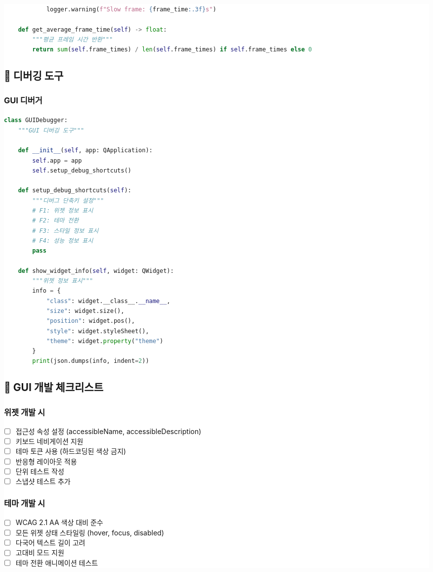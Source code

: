 ```python
            logger.warning(f"Slow frame: {frame_time:.3f}s")

    def get_average_frame_time(self) -> float:
        """평균 프레임 시간 반환"""
        return sum(self.frame_times) / len(self.frame_times) if self.frame_times else 0
```

## 🚨 디버깅 도구

### GUI 디버거
```python
class GUIDebugger:
    """GUI 디버깅 도구"""

    def __init__(self, app: QApplication):
        self.app = app
        self.setup_debug_shortcuts()

    def setup_debug_shortcuts(self):
        """디버그 단축키 설정"""
        # F1: 위젯 정보 표시
        # F2: 테마 전환
        # F3: 스타일 정보 표시
        # F4: 성능 정보 표시
        pass

    def show_widget_info(self, widget: QWidget):
        """위젯 정보 표시"""
        info = {
            "class": widget.__class__.__name__,
            "size": widget.size(),
            "position": widget.pos(),
            "style": widget.styleSheet(),
            "theme": widget.property("theme")
        }
        print(json.dumps(info, indent=2))
```

## 📝 GUI 개발 체크리스트

### 위젯 개발 시
- [ ] 접근성 속성 설정 (accessibleName, accessibleDescription)
- [ ] 키보드 네비게이션 지원
- [ ] 테마 토큰 사용 (하드코딩된 색상 금지)
- [ ] 반응형 레이아웃 적용
- [ ] 단위 테스트 작성
- [ ] 스냅샷 테스트 추가

### 테마 개발 시
- [ ] WCAG 2.1 AA 색상 대비 준수
- [ ] 모든 위젯 상태 스타일링 (hover, focus, disabled)
- [ ] 다국어 텍스트 길이 고려
- [ ] 고대비 모드 지원
- [ ] 테마 전환 애니메이션 테스트

